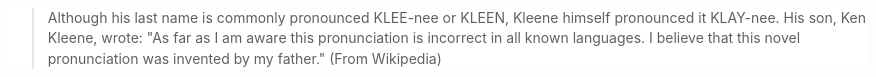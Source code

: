 > Although his last name is commonly pronounced KLEE-nee or
> KLEEN, Kleene himself pronounced it KLAY-nee. His son, Ken
> Kleene, wrote: "As far as I am aware this pronunciation is
> incorrect in all known languages. I believe that this novel
> pronunciation was invented by my father."
(From Wikipedia)
